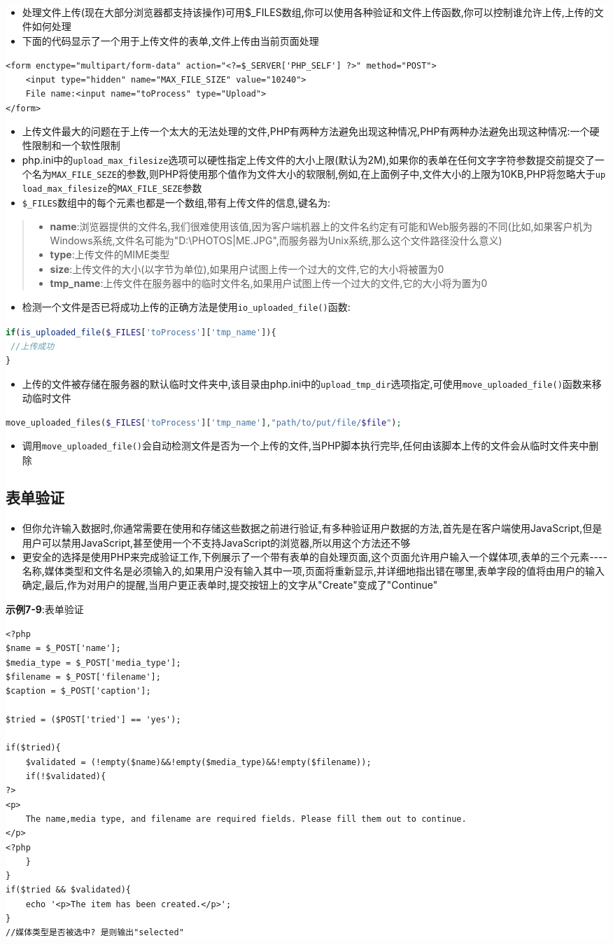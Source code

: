- 处理文件上传(现在大部分浏览器都支持该操作)可用\$\_FILES数组,你可以使用各种验证和文件上传函数,你可以控制谁允许上传,上传的文件如何处理
- 下面的代码显示了一个用于上传文件的表单,文件上传由当前页面处理

```php+HTML
<form enctype="multipart/form-data" action="<?=$_SERVER['PHP_SELF'] ?>" method="POST">
    <input type="hidden" name="MAX_FILE_SIZE" value="10240">
    File name:<input name="toProcess" type="Upload">
</form>
```

- 上传文件最大的问题在于上传一个太大的无法处理的文件,PHP有两种方法避免出现这种情况,PHP有两种办法避免出现这种情况:一个硬性限制和一个软性限制
- php.ini中的`upload_max_filesize`选项可以硬性指定上传文件的大小上限(默认为2M),如果你的表单在任何文字字符参数提交前提交了一个名为`MAX_FILE_SEZE`的参数,则PHP将使用那个值作为文件大小的软限制,例如,在上面例子中,文件大小的上限为10KB,PHP将忽略大于`upload_max_filesize`的`MAX_FILE_SEZE`参数
- `$_FILES`数组中的每个元素也都是一个数组,带有上传文件的信息,键名为:

> - **name**:浏览器提供的文件名,我们很难使用该值,因为客户端机器上的文件名约定有可能和Web服务器的不同(比如,如果客户机为Windows系统,文件名可能为"D:\PHOTOS|ME.JPG",而服务器为Unix系统,那么这个文件路径没什么意义)
> - **type**:上传文件的MIME类型
> - **size**:上传文件的大小(以字节为单位),如果用户试图上传一个过大的文件,它的大小将被置为0
>- **tmp_name**:上传文件在服务器中的临时文件名,如果用户试图上传一个过大的文件,它的大小将为置为0

- 检测一个文件是否已将成功上传的正确方法是使用`io_uploaded_file()`函数:

```php
if(is_uploaded_file($_FILES['toProcess']['tmp_name']){
 //上传成功
}
```

- 上传的文件被存储在服务器的默认临时文件夹中,该目录由php.ini中的`upload_tmp_dir`选项指定,可使用`move_uploaded_file()`函数来移动临时文件

```php
move_uploaded_files($_FILES['toProcess']['tmp_name'],"path/to/put/file/$file");
```

- 调用`move_uploaded_file()`会自动检测文件是否为一个上传的文件,当PHP脚本执行完毕,任何由该脚本上传的文件会从临时文件夹中删除

## 表单验证

- 但你允许输入数据时,你通常需要在使用和存储这些数据之前进行验证,有多种验证用户数据的方法,首先是在客户端使用JavaScript,但是用户可以禁用JavaScript,甚至使用一个不支持JavaScript的浏览器,所以用这个方法还不够
- 更安全的选择是使用PHP来完成验证工作,下例展示了一个带有表单的自处理页面,这个页面允许用户输入一个媒体项,表单的三个元素----名称,媒体类型和文件名是必须输入的,如果用户没有输入其中一项,页面将重新显示,并详细地指出错在哪里,表单字段的值将由用户的输入确定,最后,作为对用户的提醒,当用户更正表单时,提交按钮上的文字从"Create"变成了"Continue"

**示例7-9**:表单验证

```php+HTML
<?php
$name = $_POST['name'];
$media_type = $_POST['media_type'];
$filename = $_POST['filename'];
$caption = $_POST['caption'];

$tried = ($POST['tried'] == 'yes');

if($tried){
    $validated = (!empty($name)&&!empty($media_type)&&!empty($filename));
    if(!$validated){
?>
<p>
    The name,media type, and filename are required fields. Please fill them out to continue.
</p>
<?php
    }
}
if($tried && $validated){
    echo '<p>The item has been created.</p>';
}
//媒体类型是否被选中? 是则输出"selected"
```